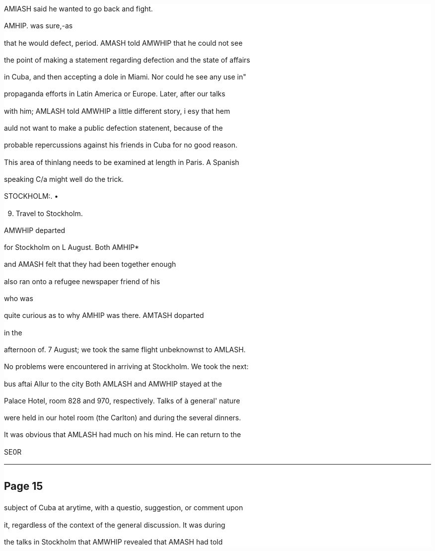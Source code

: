 AMIASH said he wanted to go back and fight.

AMHIP. was sure,-as

that he would defect, period. AMASH told AMWHIP that he could not see

the point of making a statement regarding defection and the state of affairs

in Cuba, and then accepting a dole in Miami. Nor could he see any use in"

propaganda efforts in Latin America or Europe. Later, after our talks

with him; AMLASH told AMWHIP a little different story, i esy that hem

auld not want to make a public defection statenent, because of the

probable repercussions against his friends in Cuba for no good reason.

This area of thinlang needs to be examined at length in Paris. A Spanish

speaking C/a might well do the trick.

STOCKHOLM:. •

9. Travel to Stockholm.

AMWHIP departed

for Stockholm on L August. Both AMHIP*

and AMASH felt that they had been together enough

also ran onto a refugee newspaper friend of his

who was

quite curious as to why AMHIP was there. AMTASH doparted

in the

afternoon of. 7 August; we took the same flight unbeknownst to AMLASH.

No problems were encountered in arriving at Stockholm. We took the next:

bus aftai Allur to the city Both AMLASH and AMWHIP stayed at the

Palace Hotel, room 828 and 970, respectively. Talks of à general' nature

were held in our hotel room (the Carlton) and during the several dinners.

It was obvious that AMLASH had much on his mind. He can return to the

SE0R

---

## Page 15

subject of Cuba at arytime, with a questio, suggestion, or comment upon

it, regardless of the context of the general discussion. It was during

the talks in Stockholm that AMWHIP revealed that AMASH had told
